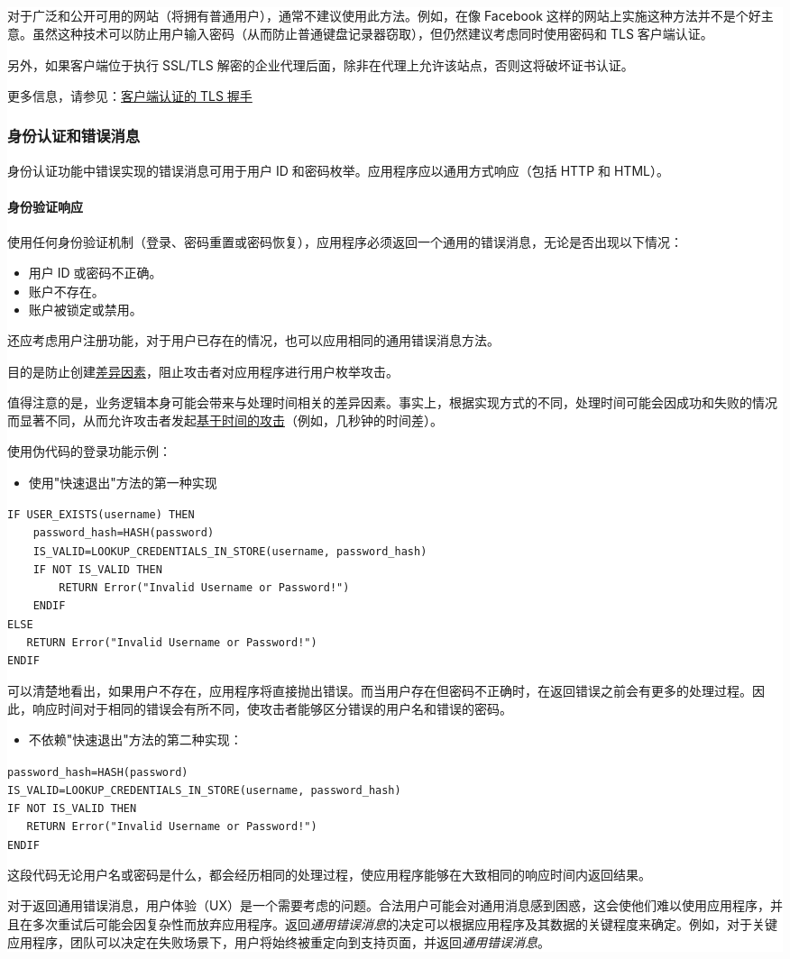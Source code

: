对于广泛和公开可用的网站（将拥有普通用户），通常不建议使用此方法。例如，在像 Facebook 这样的网站上实施这种方法并不是个好主意。虽然这种技术可以防止用户输入密码（从而防止普通键盘记录器窃取），但仍然建议考虑同时使用密码和 TLS 客户端认证。

另外，如果客户端位于执行 SSL/TLS 解密的企业代理后面，除非在代理上允许该站点，否则这将破坏证书认证。

更多信息，请参见：[客户端认证的 TLS 握手](https://en.wikipedia.org/wiki/Transport_Layer_Security#Client-authenticated_TLS_handshake)

### 身份认证和错误消息

身份认证功能中错误实现的错误消息可用于用户 ID 和密码枚举。应用程序应以通用方式响应（包括 HTTP 和 HTML）。

#### 身份验证响应

使用任何身份验证机制（登录、密码重置或密码恢复），应用程序必须返回一个通用的错误消息，无论是否出现以下情况：

- 用户 ID 或密码不正确。
- 账户不存在。
- 账户被锁定或禁用。

还应考虑用户注册功能，对于用户已存在的情况，也可以应用相同的通用错误消息方法。

目的是防止创建[差异因素](https://cwe.mitre.org/data/definitions/204.html)，阻止攻击者对应用程序进行用户枚举攻击。

值得注意的是，业务逻辑本身可能会带来与处理时间相关的差异因素。事实上，根据实现方式的不同，处理时间可能会因成功和失败的情况而显著不同，从而允许攻击者发起[基于时间的攻击](https://en.wikipedia.org/wiki/Timing_attack)（例如，几秒钟的时间差）。

使用伪代码的登录功能示例：

- 使用"快速退出"方法的第一种实现

```text
IF USER_EXISTS(username) THEN
    password_hash=HASH(password)
    IS_VALID=LOOKUP_CREDENTIALS_IN_STORE(username, password_hash)
    IF NOT IS_VALID THEN
        RETURN Error("Invalid Username or Password!")
    ENDIF
ELSE
   RETURN Error("Invalid Username or Password!")
ENDIF
```

可以清楚地看出，如果用户不存在，应用程序将直接抛出错误。而当用户存在但密码不正确时，在返回错误之前会有更多的处理过程。因此，响应时间对于相同的错误会有所不同，使攻击者能够区分错误的用户名和错误的密码。

- 不依赖"快速退出"方法的第二种实现：

```text
password_hash=HASH(password)
IS_VALID=LOOKUP_CREDENTIALS_IN_STORE(username, password_hash)
IF NOT IS_VALID THEN
   RETURN Error("Invalid Username or Password!")
ENDIF
```

这段代码无论用户名或密码是什么，都会经历相同的处理过程，使应用程序能够在大致相同的响应时间内返回结果。

对于返回通用错误消息，用户体验（UX）是一个需要考虑的问题。合法用户可能会对通用消息感到困惑，这会使他们难以使用应用程序，并且在多次重试后可能会因复杂性而放弃应用程序。返回*通用错误消息*的决定可以根据应用程序及其数据的关键程度来确定。例如，对于关键应用程序，团队可以决定在失败场景下，用户将始终被重定向到支持页面，并返回*通用错误消息*。
